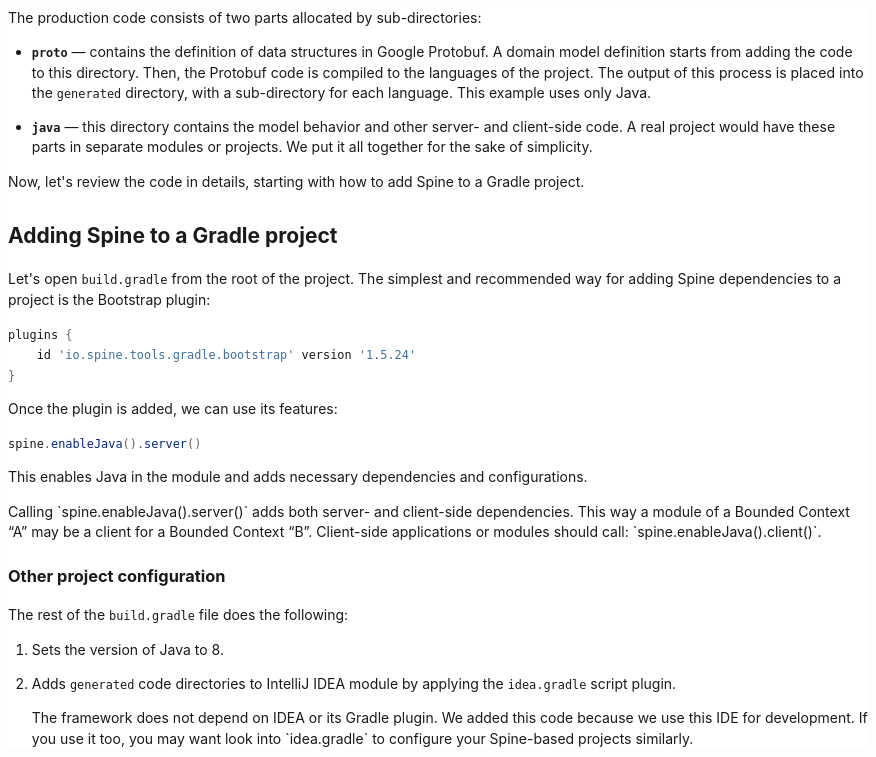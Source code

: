 The production code consists of two parts allocated by sub-directories:
  * **`proto`** — contains the definition of data structures in Google Protobuf.
    A domain model definition starts from adding the code to this directory. 
    Then, the Protobuf code is compiled to the languages of the project. 
    The output of this process is placed into the `generated` directory, with a sub-directory
    for each language. This example uses only Java.
    
  * **`java`** — this directory contains the model behavior and other server- and client-side code.
    A real project would have these parts in separate modules or projects. We put it all
    together for the sake of simplicity. 

Now, let's review the code in details, starting with how to add Spine to a Gradle project.

## Adding Spine to a Gradle project

Let's open `build.gradle` from the root of the project. The simplest and recommended way for
adding Spine dependencies to a project is the Bootstrap plugin:

<embed-code file="examples/hello/build.gradle"
            start="plugins"
            end="^}"></embed-code>
```groovy
plugins {
    id 'io.spine.tools.gradle.bootstrap' version '1.5.24'
}
```

Once the plugin is added, we can use its features:

<embed-code file="examples/hello/build.gradle" 
            start="spine.enableJava()"
            end="spine.enableJava()"></embed-code>
```groovy
spine.enableJava().server()
```

This enables Java in the module and adds necessary dependencies and configurations.

<p class="note">Calling `spine.enableJava().server()` adds both server- and client-side dependencies.
This way a module of a Bounded Context “A” may be a client for a Bounded Context “B”. 
Client-side applications or modules should call: `spine.enableJava().client()`.
</p>

### Other project configuration

The rest of the `build.gradle` file does the following:
 1. Sets the version of Java to 8.

 2. Adds `generated` code directories to IntelliJ IDEA module by applying the `idea.gradle`
    script plugin. 
    
    <p class="note">The framework does not depend on IDEA or its Gradle plugin.
    We added this code because we use this IDE for development.
    If you use it too, you may want look into `idea.gradle` to configure your Spine-based 
    projects similarly.</p>
    